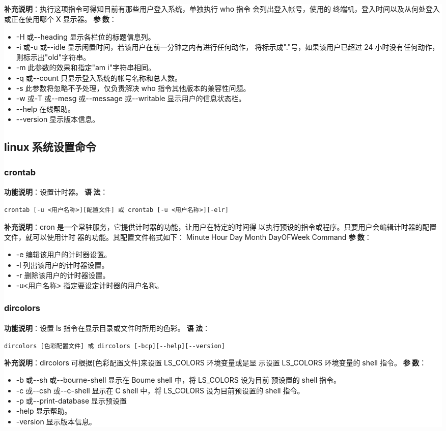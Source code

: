 **补充说明**：执行这项指令可得知目前有那些用户登入系统，单独执行 who 指令
会列出登入帐号，使用的 终端机，登入时间以及从何处登入或正在使用哪个 X
显示器。
**参 数**：

* -H 或--heading 显示各栏位的标题信息列。
* -i 或-u 或--idle 显示闲置时间，若该用户在前一分钟之内有进行任何动作，
将标示成"."号，如果该用户已超过 24 小时没有任何动作，则标示出"old"字符串。
* -m 此参数的效果和指定"am i"字符串相同。
* -q 或--count 只显示登入系统的帐号名称和总人数。
* -s 此参数将忽略不予处理，仅负责解决 who 指令其他版本的兼容性问题。
* -w 或-T 或--mesg 或--message 或--writable 显示用户的信息状态栏。
* --help 在线帮助。
* --version 显示版本信息。

## linux 系统设置命令

### crontab
**功能说明**：设置计时器。
**语 法**：
```
crontab [-u <用户名称>][配置文件] 或 crontab [-u <用户名称>][-elr]
```

**补充说明**：cron 是一个常驻服务，它提供计时器的功能，让用户在特定的时间得
以执行预设的指令或程序。只要用户会编辑计时器的配置文件，就可以使用计时
器的功能。其配置文件格式如下：
 Minute Hour Day Month DayOFWeek Command
**参 数**：

* -e 编辑该用户的计时器设置。
* -l 列出该用户的计时器设置。
* -r 删除该用户的计时器设置。
* -u<用户名称> 指定要设定计时器的用户名称。

### dircolors
**功能说明**：设置 ls 指令在显示目录或文件时所用的色彩。
**语 法**：
```
dircolors [色彩配置文件] 或 dircolors [-bcp][--help][--version]
```

**补充说明**：dircolors 可根据[色彩配置文件]来设置 LS_COLORS 环境变量或是显
示设置 LS_COLORS 环境变量的 shell 指令。
**参 数**：

* -b 或--sh 或--bourne-shell 显示在 Boume shell 中，将 LS_COLORS 设为目前
预设置的 shell 指令。
* -c 或--csh 或--c-shell 显示在 C shell 中，将 LS_COLORS 设为目前预设置的
shell 指令。
* -p 或--print-database 显示预设置
* -help 显示帮助。
* -version 显示版本信息。
